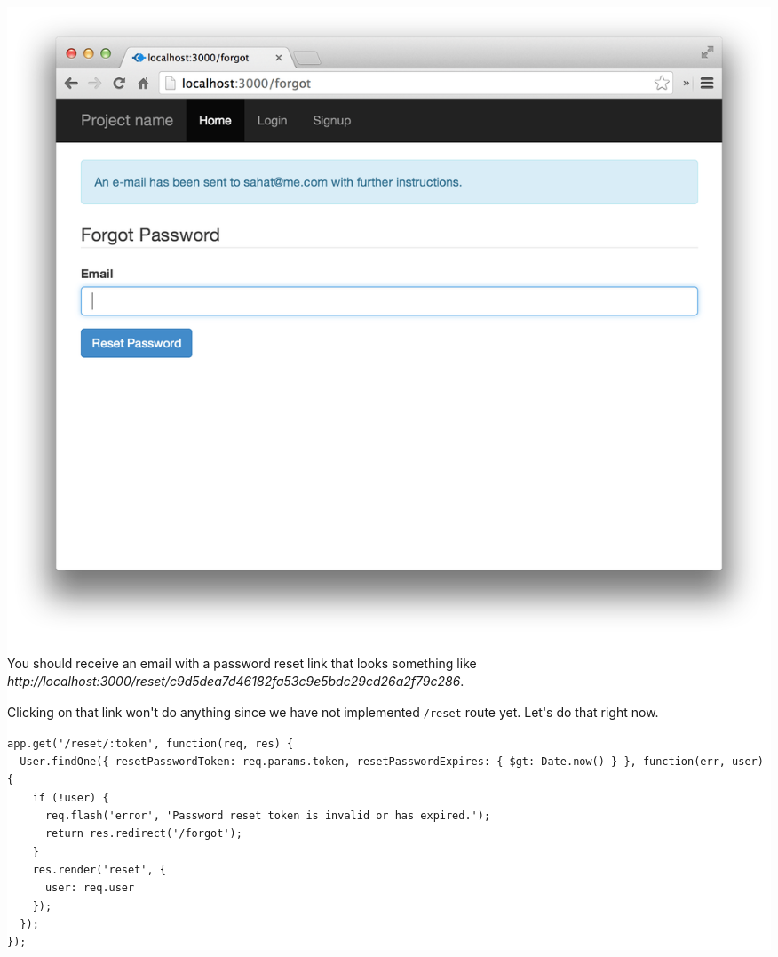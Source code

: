 <img src="/images/blog/password-reset-4.png">

You should receive an email with a password reset link that looks something
like *http://localhost:3000/reset/c9d5dea7d46182fa53c9e5bdc29cd26a2f79c286*.

Clicking on that link won't do anything since we have not implemented `/reset`
route yet. Let's do that right now.

```
app.get('/reset/:token', function(req, res) {
  User.findOne({ resetPasswordToken: req.params.token, resetPasswordExpires: { $gt: Date.now() } }, function(err, user) {
    if (!user) {
      req.flash('error', 'Password reset token is invalid or has expired.');
      return res.redirect('/forgot');
    }
    res.render('reset', {
      user: req.user
    });
  });
});
```
